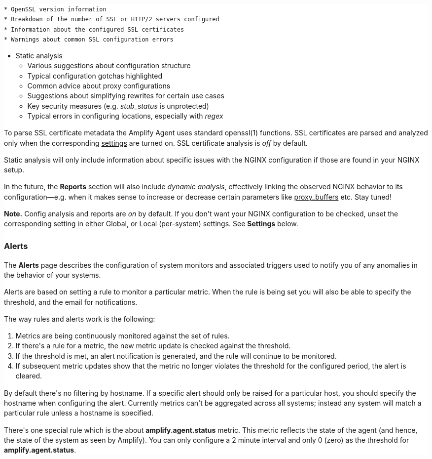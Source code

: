     * OpenSSL version information
    * Breakdown of the number of SSL or HTTP/2 servers configured
    * Information about the configured SSL certificates
    * Warnings about common SSL configuration errors
  * Static analysis
    * Various suggestions about configuration structure
    * Typical configuration gotchas highlighted
    * Common advice about proxy configurations
    * Suggestions about simplifying rewrites for certain use cases
    * Key security measures (e.g. *stub_status* is unprotected)
    * Typical errors in configuring locations, especially with *regex*

To parse SSL certificate metadata the Amplify Agent uses standard openssl(1) functions. SSL certificates are parsed and analyzed only when the corresponding [settings](https://github.com/nginxinc/nginx-amplify-doc/blob/master/amplify-guide.md#settings) are turned on. SSL certificate analysis is *off* by default.

Static analysis will only include information about specific issues with the NGINX configuration if those are found in your NGINX setup.

In the future, the **Reports** section will also include *dynamic analysis*, effectively linking the observed NGINX behavior to its configuration—e.g. when it makes sense to increase or decrease certain parameters like [proxy_buffers](http://nginx.org/en/docs/http/ngx_http_proxy_module.html#proxy_buffers) etc. Stay tuned!

**Note.** Config analysis and reports are *on* by default. If you don't want your NGINX configuration to be checked, unset the corresponding setting in either Global, or Local (per-system) settings. See [**Settings**](https://github.com/nginxinc/nginx-amplify-doc/blob/master/amplify-guide.md#settings) below.

### Alerts

The **Alerts** page describes the configuration of system monitors and associated triggers used to notify you of any anomalies in the behavior of your systems.

Alerts are based on setting a rule to monitor a particular metric. When the rule is being set you will also be able to specify the threshold, and the email for notifications.

The way rules and alerts work is the following:

  1. Metrics are being continuously monitored against the set of rules.
  2. If there's a rule for a metric, the new metric update is checked against the threshold.
  3. If the threshold is met, an alert notification is generated, and the rule will continue to be monitored.
  4. If subsequent metric updates show that the metric no longer violates the threshold for the configured period, the alert is cleared.

By default there's no filtering by hostname. If a specific alert should only be raised for a particular host, you should specify the hostname when configuring the alert. Currently metrics can't be aggregated across all systems; instead any system will match a particular rule unless a hostname is specified.

There's one special rule which is the about **amplify.agent.status** metric. This metric reflects the state of the agent (and hence, the state of the system as seen by Amplify). You can only configure a 2 minute interval and only 0 (zero) as the threshold for **amplify.agent.status**.
